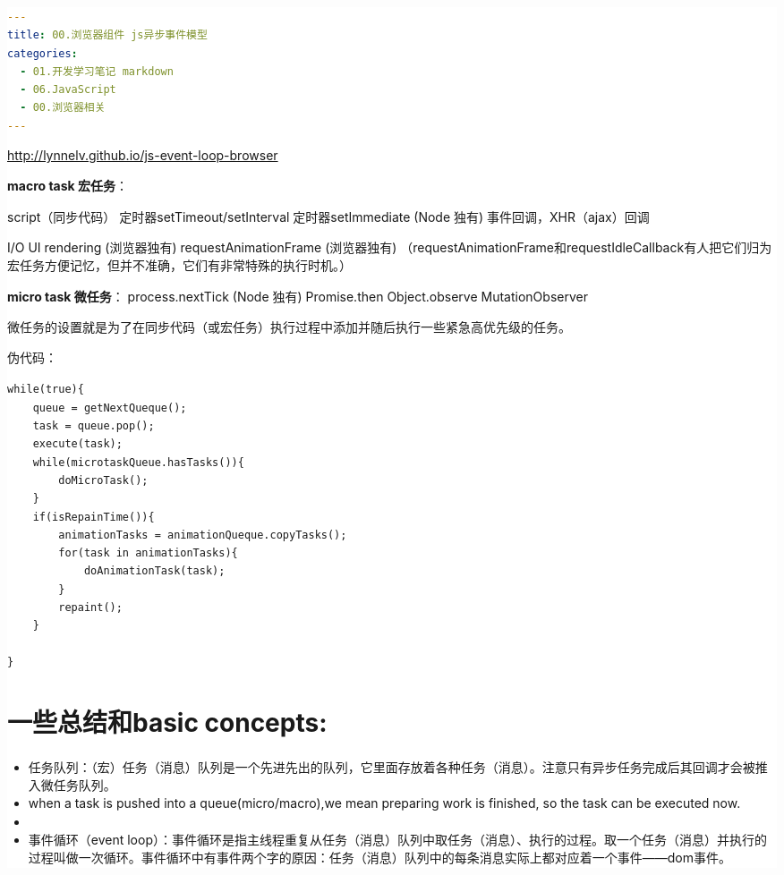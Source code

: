 ```yaml
---
title: 00.浏览器组件 js异步事件模型
categories:
  - 01.开发学习笔记 markdown
  - 06.JavaScript
  - 00.浏览器相关
---
```


http://lynnelv.github.io/js-event-loop-browser

**macro task 宏任务**：

script（同步代码）
定时器setTimeout/setInterval 
定时器setImmediate (Node 独有) 
事件回调，XHR（ajax）回调

I/O 
UI rendering (浏览器独有)
requestAnimationFrame (浏览器独有) （requestAnimationFrame和requestIdleCallback有人把它们归为宏任务方便记忆，但并不准确，它们有非常特殊的执行时机。）

**micro task 微任务**：
process.nextTick (Node 独有) 
Promise.then
Object.observe 
MutationObserver

微任务的设置就是为了在同步代码（或宏任务）执行过程中添加并随后执行一些紧急高优先级的任务。

伪代码：

```
while(true){
    queue = getNextQueque();
    task = queue.pop();
    execute(task);
    while(microtaskQueue.hasTasks()){
        doMicroTask();
    }
    if(isRepainTime()){
        animationTasks = animationQueque.copyTasks();
        for(task in animationTasks){
            doAnimationTask(task);
        }
        repaint();
    }
    
}
```

# 一些总结和basic concepts:
* 任务队列：（宏）任务（消息）队列是一个先进先出的队列，它里面存放着各种任务（消息）。注意只有异步任务完成后其回调才会被推入微任务队列。
* when a task is pushed into a queue(micro/macro),we mean preparing work is finished, so the task can be executed now.
* 
* 事件循环（event loop）：事件循环是指主线程重复从任务（消息）队列中取任务（消息）、执行的过程。取一个任务（消息）并执行的过程叫做一次循环。事件循环中有事件两个字的原因：任务（消息）队列中的每条消息实际上都对应着一个事件——dom事件。
